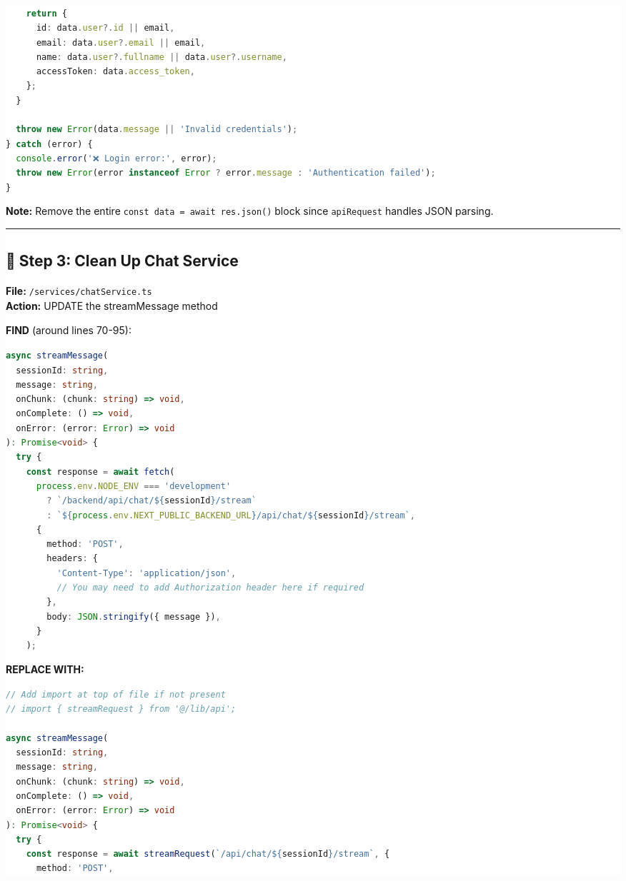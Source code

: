 ```typescript
    return {
      id: data.user?.id || email,
      email: data.user?.email || email,
      name: data.user?.fullname || data.user?.username,
      accessToken: data.access_token,
    };
  }
  
  throw new Error(data.message || 'Invalid credentials');
} catch (error) {
  console.error('❌ Login error:', error);
  throw new Error(error instanceof Error ? error.message : 'Authentication failed');
}
```

**Note:** Remove the entire `const data = await res.json()` block since `apiRequest` handles JSON parsing.

---

## 📁 Step 3: Clean Up Chat Service

**File:** `/services/chatService.ts`  
**Action:** UPDATE the streamMessage method

**FIND** (around lines 70-95):
```typescript
async streamMessage(
  sessionId: string, 
  message: string,
  onChunk: (chunk: string) => void,
  onComplete: () => void,
  onError: (error: Error) => void
): Promise<void> {
  try {
    const response = await fetch(
      process.env.NODE_ENV === 'development'
        ? `/backend/api/chat/${sessionId}/stream`
        : `${process.env.NEXT_PUBLIC_BACKEND_URL}/api/chat/${sessionId}/stream`,
      {
        method: 'POST',
        headers: {
          'Content-Type': 'application/json',
          // You may need to add Authorization header here if required
        },
        body: JSON.stringify({ message }),
      }
    );
```

**REPLACE WITH:**
```typescript
// Add import at top of file if not present
// import { streamRequest } from '@/lib/api';

async streamMessage(
  sessionId: string, 
  message: string,
  onChunk: (chunk: string) => void,
  onComplete: () => void,
  onError: (error: Error) => void
): Promise<void> {
  try {
    const response = await streamRequest(`/api/chat/${sessionId}/stream`, {
      method: 'POST',
```